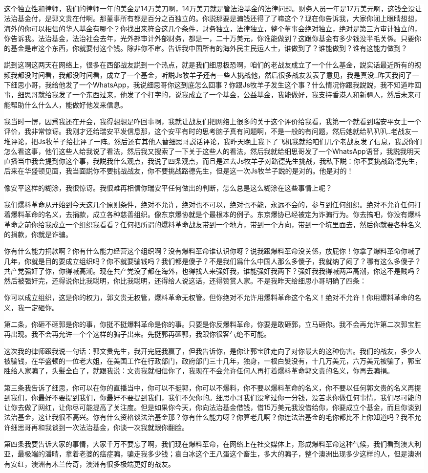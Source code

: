 


这个独立性和律师，我们的律师一年的美金是14万美刀啊，14万美刀就是管法治基金的法律问题。财务人员一年是17万美元啊，这钱全没让法治基金付，是郭文贵在付啊。那董事所有都是百分之百独立的。你説那要是骗钱还得了了嘛这个？现在你告诉我，大家你闭上眼睛想想，海外的你可以相信的华人基金有哪个？你找出来符合这几个条件，财务独立，法律独立，整个董事会绝对独立，绝对是第三方审计独立的，你告诉我。法治基金，法治社会去年，光外部审计外部财务，都是一，二十万美元，你谁能做到？这跟你基金有多少钱没半毛关係。只要你的基金是审这个东西，你就要付这个钱。除非你不审。告诉我中国所有的海外民主民运人士，谁做到了？谁能做到？谁有这能力做到？




説到这啊这两天在网络上，很多在西部战友説到一个热点，就是我们细思极恐啊，咱们的老战友成立了一个什么基金，説实话最近所有的视频我都没时间看，我都没时间看，成立了一个基金，听説Js牧羊子还有一些人挑战他，然后很多战友发表了意见，我是真没..昨天我问了一下细思小哥，我给他发了一个WhatsApp，我说细思哥你这到底怎么回事？你跟Js牧羊子发生这个事？什么情况你跟我説説，我不知道咋回事，细思哥就给我发了一个东西过来，他发了个打字的，说我成立了一个基金，公益基金，我能做好，我支持香港人和新疆人，然后未来可能帮助什么什么人，能做好他发来信息。




我当时一愣，因爲我还在开会，我得想想是咋回事啊，我就让战友们把网络上很多的关于这个评价给我看，我第一个就看到瑞安平女士一个评价，我非常惊讶。我刚才还给瑞安平发信息那，这个安平有时的思考脑子真有问题啊，不是一般的有问题，然后她就给叭叭叭..老战友一堆评论，把Js牧羊子给批评了一阵。然后还有其他人替细思哥説话评论，我昨天晚上我下了飞机我就给咱们几个老战友发了信息，我説你们怎么看这事，他们这些人给我说了看法，然后我又搜索了一下关于这些人的看法，然后我就给细思哥发了一个WhatsApp语音，我説我明天直播当中我会提到你这个事，我説我什么观点，我说了四条观点，而且是过去Js牧羊子对路德先生挑战，我私下説：你不要挑战路德先生，后来在华盛顿见面，我当面説你不要挑战战友，你不要挑战路德先生，但是这一次Js牧羊子説的是对的。他是对的！




像安平这样的糊涂，我很惊讶。我很难再相信你瑞安平任何做出的判断，怎么总是这么糊涂在这些事情上呢？




我们爆料革命从开始到今天这几个原则条件，绝对不允许，绝对也不可以，绝对也不能，永远不会的，参与到任何组织。绝对不允许任何打着爆料革命的名义，去捐款，成立各种慈善组织。像东京爆协就是个最根本的例子。东京爆协已经被定为诈骗行为。你去搞吧，你没有爆料革命之前你给我成立一个组织我看看？任何把所谓的爆料革命战友带到一个地方，带到一个方向，带到一个坑里面去，然后你就要各种名义的捐款，你就是诈骗。




你有什么能力捐款啊？你有什么能力经营这个组织啊？没有爆料革命谁认识你呀？说我跟爆料革命没关係，放屁你！你拿了爆料革命你喊了几年，你就是目的要成立组织吗？你不就要骗钱吗？我们都是傻子？不是我们爲什么中国人那么多傻子，我就纳了闷了？哪有这么多傻子？共产党强奸了你，你得喊高潮。现在共产党没了都在海外，也得找人来强奸我，谁能强奸我两下？强奸我我得喊两声高潮，你这不是贱吗？然后被强奸完，还得说你比我聪明，你比我聪明，还得给人说这话，还得赞赏人家。不是我昨天给细思小哥明确了四条：




你可以成立组织，这是你的权力，郭文贵无权管，爆料革命无权管。但你绝对不允许用爆料革命这个名义！绝对不允许！你用爆料革命的名义，我一定砸你。




第二条，你砸不砸郭是你的事，你挺不挺爆料革命是你的事。只要是你反爆料革命，你要是敢砸郭，立马砸你。我不会再允许第二次郭宝胜再出现。我不会再允许一个个这样的骗子出来。先挺郭再砸郭，我跟你很客气绝不可能。




这次我的律师跟我说一句话：郭文贵先生，我开完庭我赢了，但我告诉你，是你让郭宝胜走向了对你最大的这种伤害。我们的战友，多少人被骗钱，在华盛顿的一位老大姐，在美国工作在行政部门，政府部门三十几年，独身，一根白髮没有，十几万美元，六万美元被骗了，郭宝胜给人家骗了，头髮全白了，就跟我说：文贵我就相信你了，我现在不会允许任何人再打着爆料革命郭文贵的名义，你再去骗捐。




第三条我告诉了细思，你可以在你的直播当中，你可以不挺郭，你可以不爆料，你不要以爆料革命的名义，你不要以任何郭文贵的名义再提到我们，你最好不要提到我们，你最好不要提到我们，我们不欠你的。细思小哥我们没拿过你一分钱，没苦求你做任何事情，我们尽可能的让你去做了网红，让你尽可能提高了关注度。但是如果你今天，你向法治基金借钱，借15万美元我没借给你，你要成立个基金，而且你谈到法治基金，这让我很不高兴。你有什么资格谈法治基金那？你有什么能力呀？你算老几啊？你连法治基金的毛你都比不上你知道吗？我不允许细思哥再和我谈到一次法治基金，你谈一次我就跟你翻脸。




第四条我要告诉大家的事情，大家千万不要忘了啊，我们现在爆料革命，在网络上在社交媒体上，形成爆料革命这种气候，我们看到澳大利亚，最极端的潘晴，拿着老婆的癌症骗，骗走我多少钱；袁白冰这个王八蛋这个畜生，多大的骗子，整个澳洲出现多少这样的人，但是澳洲有安红，澳洲有木兰传奇，澳洲有很多极端更好的战友。
